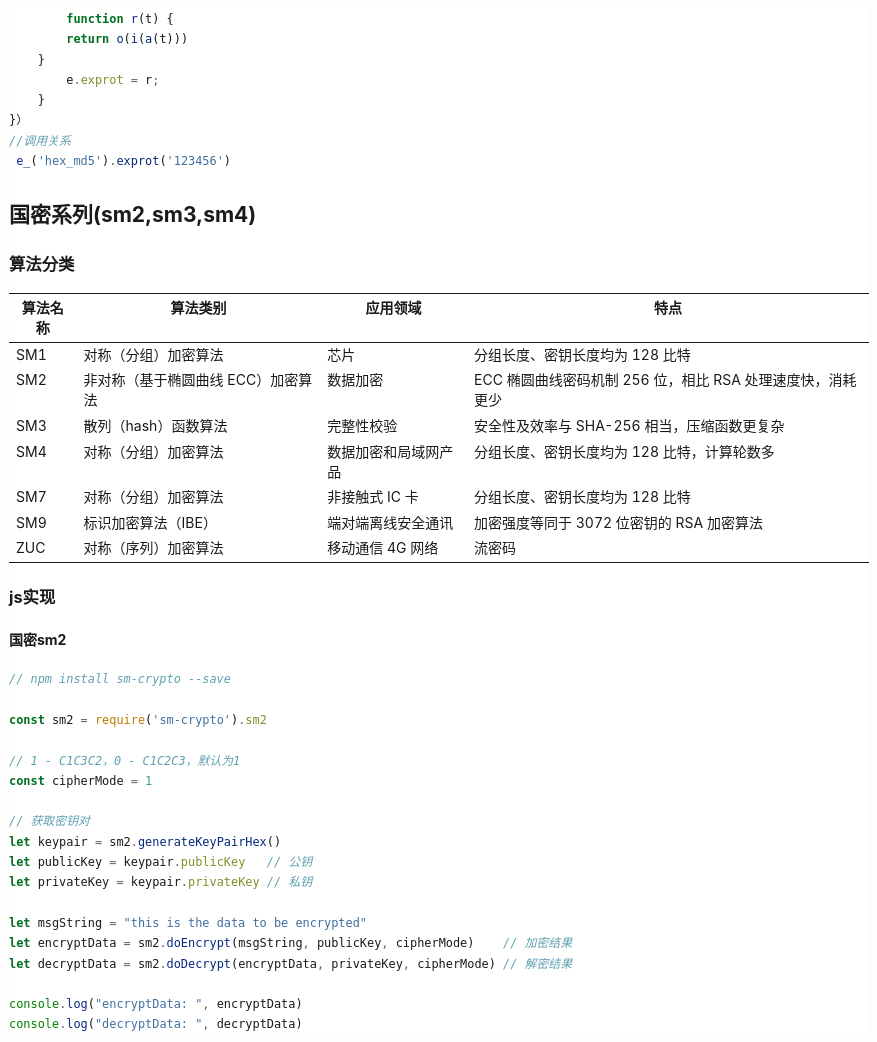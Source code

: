 ```javascript
        function r(t) {
        return o(i(a(t)))
    }
        e.exprot = r;
    }
}）
//调用关系
 e_('hex_md5').exprot('123456') 
```

## 国密系列(sm2,sm3,sm4)

### 算法分类

| 算法名称 | 算法类别                           | 应用领域             | 特点                                                       |
| -------- | ---------------------------------- | -------------------- | ---------------------------------------------------------- |
| SM1      | 对称（分组）加密算法               | 芯片                 | 分组长度、密钥长度均为 128 比特                            |
| SM2      | 非对称（基于椭圆曲线 ECC）加密算法 | 数据加密             | ECC 椭圆曲线密码机制 256 位，相比 RSA 处理速度快，消耗更少 |
| SM3      | 散列（hash）函数算法               | 完整性校验           | 安全性及效率与 SHA-256 相当，压缩函数更复杂                |
| SM4      | 对称（分组）加密算法               | 数据加密和局域网产品 | 分组长度、密钥长度均为 128 比特，计算轮数多                |
| SM7      | 对称（分组）加密算法               | 非接触式 IC 卡       | 分组长度、密钥长度均为 128 比特                            |
| SM9      | 标识加密算法（IBE）                | 端对端离线安全通讯   | 加密强度等同于 3072 位密钥的 RSA 加密算法                  |
| ZUC      | 对称（序列）加密算法               | 移动通信 4G 网络     | 流密码                                                     |

### js实现

#### 国密sm2

```javascript
// npm install sm-crypto --save

const sm2 = require('sm-crypto').sm2
 
// 1 - C1C3C2，0 - C1C2C3，默认为1
const cipherMode = 1
 
// 获取密钥对
let keypair = sm2.generateKeyPairHex()
let publicKey = keypair.publicKey   // 公钥
let privateKey = keypair.privateKey // 私钥
 
let msgString = "this is the data to be encrypted"
let encryptData = sm2.doEncrypt(msgString, publicKey, cipherMode)    // 加密结果
let decryptData = sm2.doDecrypt(encryptData, privateKey, cipherMode) // 解密结果
 
console.log("encryptData: ", encryptData)
console.log("decryptData: ", decryptData)
```
